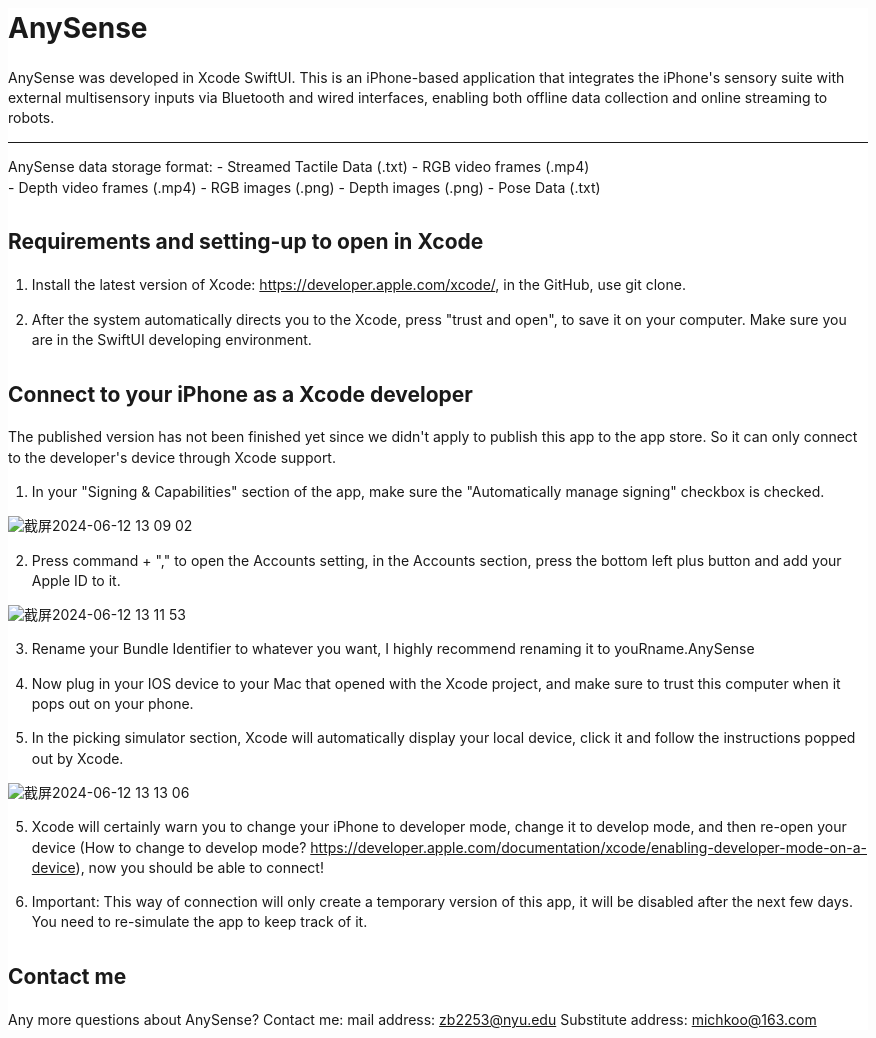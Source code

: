 
# AnySense
AnySense was developed in Xcode SwiftUI. This is an iPhone-based application that integrates the iPhone's sensory suite with external multisensory inputs via Bluetooth and wired interfaces, enabling both offline data collection and online streaming to robots. 
*****
AnySense data storage format:
    - Streamed Tactile Data (.txt)
    - RGB video frames (.mp4)  
    - Depth video frames (.mp4)
    - RGB images (.png)
    - Depth images (.png)
    - Pose Data (.txt)

## Requirements and setting-up to open in Xcode
1. Install the latest version of Xcode: https://developer.apple.com/xcode/, in the GitHub, use git clone.

2. After the system automatically directs you to the Xcode, press "trust and open", to save it on your computer. Make sure you are in the SwiftUI developing environment.

   
## Connect to your iPhone as a Xcode developer
The published version has not been finished yet since we didn't apply to publish this app to the app store. So it can only connect to the developer's device through Xcode support. 
1. In your "Signing & Capabilities" section of the app, make sure the "Automatically manage signing" checkbox is checked.
<img width="1378" alt="截屏2024-06-12 13 09 02" src="https://github.com/MMMMMaasd/reskin_bluetooth_app/assets/166888204/c5e72148-3862-4cc9-96ba-5078061c0ef9">

2. Press command + "," to open the Accounts setting, in the Accounts section, press the bottom left plus button and add your Apple ID to it.
<img width="825" alt="截屏2024-06-12 13 11 53" src="https://github.com/MMMMMaasd/reskin_bluetooth_app/assets/166888204/556e6cbb-b03d-442f-b2f9-65e430773953">

3. Rename your Bundle Identifier to whatever you want, I highly recommend renaming it to youRname.AnySense
   
3. Now plug in your IOS device to your Mac that opened with the Xcode project, and make sure to trust this computer when it pops out on your phone.
   
4. In the picking simulator section, Xcode will automatically display your local device, click it and follow the instructions popped out by Xcode.
<img width="1105" alt="截屏2024-06-12 13 13 06" src="https://github.com/MMMMMaasd/reskin_bluetooth_app/assets/166888204/d3862d94-8379-4018-8791-836b685f2870">

5. Xcode will certainly warn you to change your iPhone to developer mode, change it to develop mode, and then re-open your device (How to change to develop mode? https://developer.apple.com/documentation/xcode/enabling-developer-mode-on-a-device), now you should be able to connect!
 
6. Important: This way of connection will only create a temporary version of this app, it will be disabled after the next few days. You need to re-simulate the app to keep track of it. 

## Contact me
Any more questions about AnySense? Contact me:
mail address: zb2253@nyu.edu
Substitute address: michkoo@163.com
